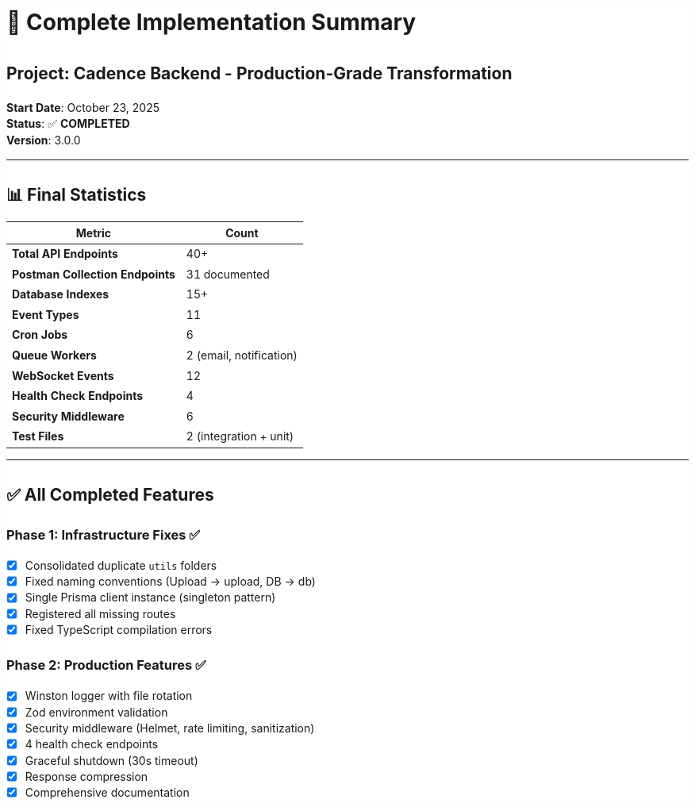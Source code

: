 # 🎉 Complete Implementation Summary

## Project: Cadence Backend - Production-Grade Transformation

**Start Date**: October 23, 2025  
**Status**: ✅ **COMPLETED**  
**Version**: 3.0.0

---

## 📊 Final Statistics

| Metric | Count |
|--------|-------|
| **Total API Endpoints** | 40+ |
| **Postman Collection Endpoints** | 31 documented |
| **Database Indexes** | 15+ |
| **Event Types** | 11 |
| **Cron Jobs** | 6 |
| **Queue Workers** | 2 (email, notification) |
| **WebSocket Events** | 12 |
| **Health Check Endpoints** | 4 |
| **Security Middleware** | 6 |
| **Test Files** | 2 (integration + unit) |

---

## ✅ All Completed Features

### Phase 1: Infrastructure Fixes ✅
- [x] Consolidated duplicate `utils` folders
- [x] Fixed naming conventions (Upload → upload, DB → db)
- [x] Single Prisma client instance (singleton pattern)
- [x] Registered all missing routes
- [x] Fixed TypeScript compilation errors

### Phase 2: Production Features ✅
- [x] Winston logger with file rotation
- [x] Zod environment validation
- [x] Security middleware (Helmet, rate limiting, sanitization)
- [x] 4 health check endpoints
- [x] Graceful shutdown (30s timeout)
- [x] Response compression
- [x] Comprehensive documentation
